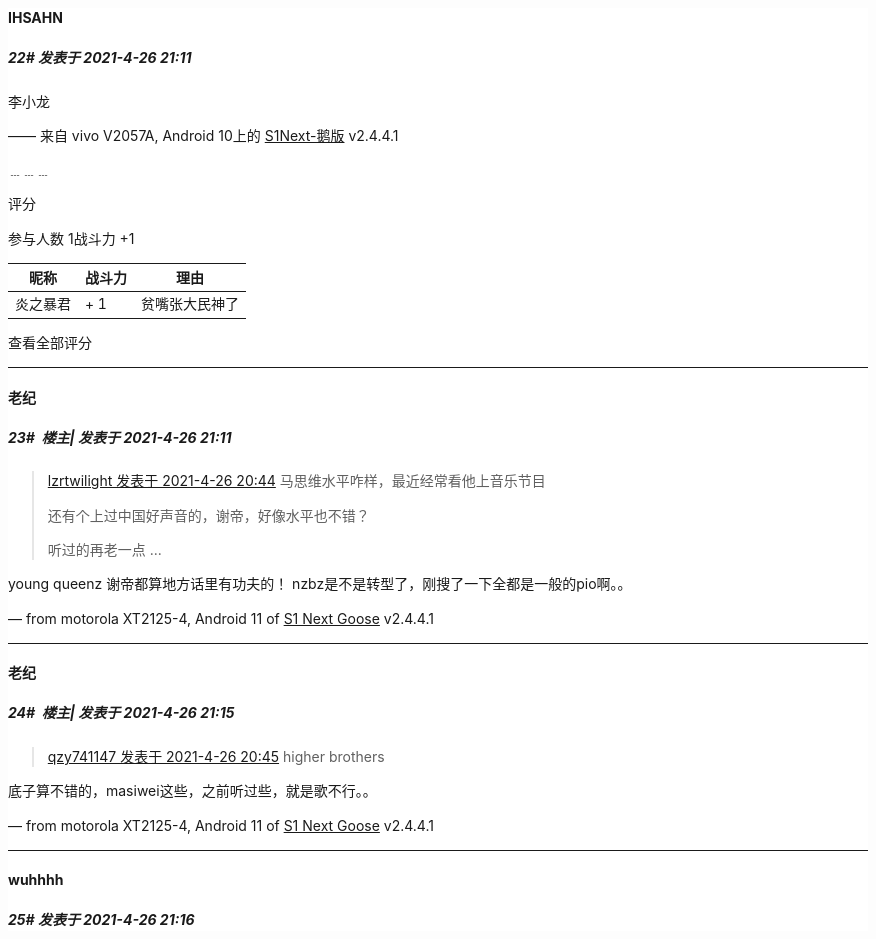 ####  IHSAHN  
##### 22#       发表于 2021-4-26 21:11


李小龙

—— 来自 vivo V2057A, Android 10上的 [S1Next-鹅版](https://github.com/ykrank/S1-Next/releases) v2.4.4.1


﹍﹍﹍

评分


 参与人数 1战斗力 +1

|昵称|战斗力|理由|
|----|---|---|
| 炎之暴君| + 1|贫嘴张大民神了|


查看全部评分


*****

####  老纪  
##### 23#         楼主| 发表于 2021-4-26 21:11


<blockquote><a href="httphttps://bbs.saraba1st.com/2b/forum.php?mod=redirect&amp;goto=findpost&amp;pid=51071041&amp;ptid=2001192" target="_blank">lzrtwilight 发表于 2021-4-26 20:44</a>
马思维水平咋样，最近经常看他上音乐节目

还有个上过中国好声音的，谢帝，好像水平也不错？

听过的再老一点 ...</blockquote>
young queenz 谢帝都算地方话里有功夫的！
nzbz是不是转型了，刚搜了一下全都是一般的pio啊。。

— from motorola XT2125-4, Android 11 of [S1 Next Goose](https://pan.baidu.com/s/1mi43uRm) v2.4.4.1


*****

####  老纪  
##### 24#         楼主| 发表于 2021-4-26 21:15


<blockquote><a href="httphttps://bbs.saraba1st.com/2b/forum.php?mod=redirect&amp;goto=findpost&amp;pid=51071050&amp;ptid=2001192" target="_blank">qzy741147 发表于 2021-4-26 20:45</a>
higher brothers</blockquote>
底子算不错的，masiwei这些，之前听过些，就是歌不行。。

— from motorola XT2125-4, Android 11 of [S1 Next Goose](https://pan.baidu.com/s/1mi43uRm) v2.4.4.1


*****

####  wuhhhh  
##### 25#       发表于 2021-4-26 21:16
